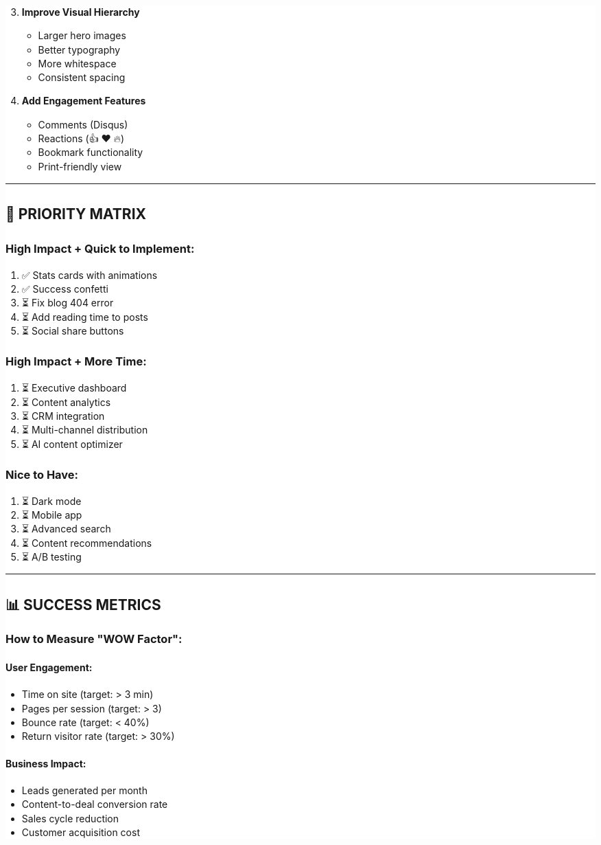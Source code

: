 3. **Improve Visual Hierarchy**
   - Larger hero images
   - Better typography
   - More whitespace
   - Consistent spacing

4. **Add Engagement Features**
   - Comments (Disqus)
   - Reactions (👍 ❤️ 🔥)
   - Bookmark functionality
   - Print-friendly view

---

## 🎯 PRIORITY MATRIX

### **High Impact + Quick to Implement:**
1. ✅ Stats cards with animations
2. ✅ Success confetti
3. ⏳ Fix blog 404 error
4. ⏳ Add reading time to posts
5. ⏳ Social share buttons

### **High Impact + More Time:**
1. ⏳ Executive dashboard
2. ⏳ Content analytics
3. ⏳ CRM integration
4. ⏳ Multi-channel distribution
5. ⏳ AI content optimizer

### **Nice to Have:**
1. ⏳ Dark mode
2. ⏳ Mobile app
3. ⏳ Advanced search
4. ⏳ Content recommendations
5. ⏳ A/B testing

---

## 📊 SUCCESS METRICS

### **How to Measure "WOW Factor":**

#### **User Engagement:**
- Time on site (target: > 3 min)
- Pages per session (target: > 3)
- Bounce rate (target: < 40%)
- Return visitor rate (target: > 30%)

#### **Business Impact:**
- Leads generated per month
- Content-to-deal conversion rate
- Sales cycle reduction
- Customer acquisition cost
